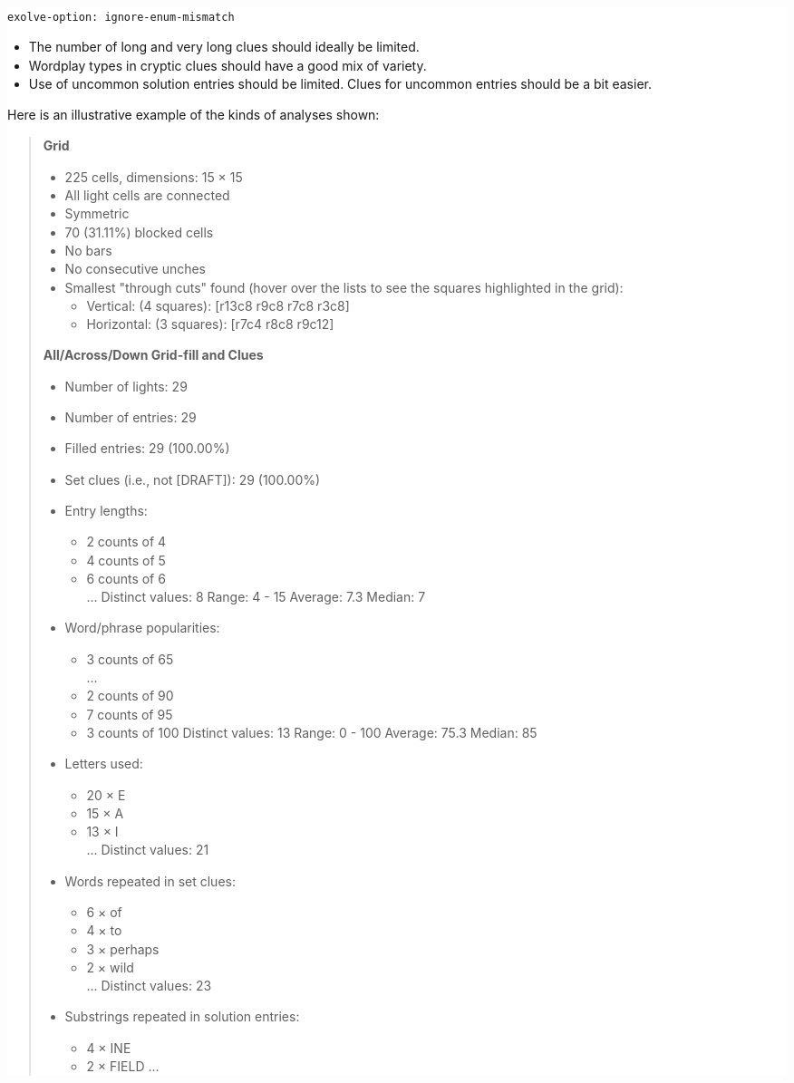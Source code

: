 ```exolve-option: ignore-enum-mismatch```
- The number of long and very long clues should ideally be limited.
- Wordplay types in cryptic clues should have a good mix of variety.
- Use of uncommon solution entries should be limited. Clues for
  uncommon entries should be a bit easier.

Here is an illustrative example of the kinds of analyses shown:

> **Grid**
> 
> - 225 cells, dimensions: 15 × 15
> - All light cells are connected
> - Symmetric
> - 70 (31.11%) blocked cells
> - No bars
> - No consecutive unches
> - Smallest "through cuts" found (hover over the lists to see the squares highlighted in the grid):
>   - Vertical: (4 squares): \[r13c8 r9c8 r7c8 r3c8\]
>   - Horizontal: (3 squares): \[r7c4 r8c8 r9c12\]
> 
> **All/Across/Down Grid-fill and Clues**
> 
> - Number of lights: 29
> - Number of entries: 29
> - Filled entries: 29 (100.00%)
> - Set clues (i.e., not \[DRAFT\]): 29 (100.00%)
> 
> - Entry lengths:
>   - 2	counts of	4	
>   - 4	counts of	5	
>   - 6	counts of	6	
>     ...
>       Distinct values: 8
>       Range: 4 - 15
>       Average: 7.3
>       Median: 7
> - Word/phrase popularities:
>   - 3	counts of	65	
>     ...
>   - 2	counts of	90	
>   - 7	counts of	95	
>   - 3	counts of	100	
>       Distinct values: 13
>       Range: 0 - 100
>       Average: 75.3
>       Median: 85
> - Letters used:
>   - 20	×	E	
>   - 15	×	A	
>   - 13	×	I	
>     ...
>       Distinct values: 21
> - Words repeated in set clues:
>   - 6	×	of	
>   - 4	×	to	
>   - 3	×	perhaps	
>   - 2	×	wild	
>     ...
>     Distinct values: 23
> - Substrings repeated in solution entries:
>   - 4	×	INE	
>   - 2	×	FIELD
>     ...
```